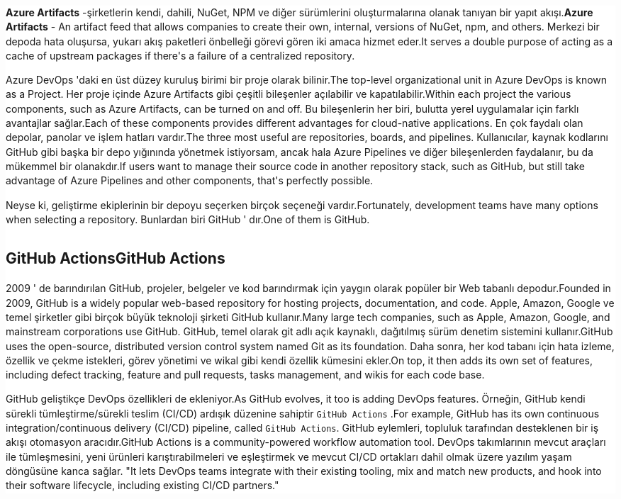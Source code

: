 <span data-ttu-id="b6109-147">**Azure Artifacts** -şirketlerin kendi, dahili, NuGet, NPM ve diğer sürümlerini oluşturmalarına olanak tanıyan bir yapıt akışı.</span><span class="sxs-lookup"><span data-stu-id="b6109-147">**Azure Artifacts** - An artifact feed that allows companies to create their own, internal, versions of NuGet, npm, and others.</span></span> <span data-ttu-id="b6109-148">Merkezi bir depoda hata oluşursa, yukarı akış paketleri önbelleği görevi gören iki amaca hizmet eder.</span><span class="sxs-lookup"><span data-stu-id="b6109-148">It serves a double purpose of acting as a cache of upstream packages if there's a failure of a centralized repository.</span></span>

<span data-ttu-id="b6109-149">Azure DevOps 'daki en üst düzey kuruluş birimi bir proje olarak bilinir.</span><span class="sxs-lookup"><span data-stu-id="b6109-149">The top-level organizational unit in Azure DevOps is known as a Project.</span></span> <span data-ttu-id="b6109-150">Her proje içinde Azure Artifacts gibi çeşitli bileşenler açılabilir ve kapatılabilir.</span><span class="sxs-lookup"><span data-stu-id="b6109-150">Within each project the various components, such as Azure Artifacts, can be turned on and off.</span></span> <span data-ttu-id="b6109-151">Bu bileşenlerin her biri, bulutta yerel uygulamalar için farklı avantajlar sağlar.</span><span class="sxs-lookup"><span data-stu-id="b6109-151">Each of these components provides different advantages for cloud-native applications.</span></span> <span data-ttu-id="b6109-152">En çok faydalı olan depolar, panolar ve işlem hatları vardır.</span><span class="sxs-lookup"><span data-stu-id="b6109-152">The three most useful are repositories, boards, and pipelines.</span></span> <span data-ttu-id="b6109-153">Kullanıcılar, kaynak kodlarını GitHub gibi başka bir depo yığınında yönetmek istiyorsam, ancak hala Azure Pipelines ve diğer bileşenlerden faydalanır, bu da mükemmel bir olanakdır.</span><span class="sxs-lookup"><span data-stu-id="b6109-153">If users want to manage their source code in another repository stack, such as GitHub, but still take advantage of Azure Pipelines and other components, that's perfectly possible.</span></span>

<span data-ttu-id="b6109-154">Neyse ki, geliştirme ekiplerinin bir depoyu seçerken birçok seçeneği vardır.</span><span class="sxs-lookup"><span data-stu-id="b6109-154">Fortunately, development teams have many options when selecting a repository.</span></span> <span data-ttu-id="b6109-155">Bunlardan biri GitHub ' dır.</span><span class="sxs-lookup"><span data-stu-id="b6109-155">One of them is GitHub.</span></span>

## <a name="github-actions"></a><span data-ttu-id="b6109-156">GitHub Actions</span><span class="sxs-lookup"><span data-stu-id="b6109-156">GitHub Actions</span></span>

<span data-ttu-id="b6109-157">2009 ' de barındırılan GitHub, projeler, belgeler ve kod barındırmak için yaygın olarak popüler bir Web tabanlı depodur.</span><span class="sxs-lookup"><span data-stu-id="b6109-157">Founded in 2009, GitHub is a widely popular web-based repository for hosting projects, documentation, and code.</span></span> <span data-ttu-id="b6109-158">Apple, Amazon, Google ve temel şirketler gibi birçok büyük teknoloji şirketi GitHub kullanır.</span><span class="sxs-lookup"><span data-stu-id="b6109-158">Many large tech companies, such as Apple, Amazon, Google, and mainstream corporations use GitHub.</span></span> <span data-ttu-id="b6109-159">GitHub, temel olarak git adlı açık kaynaklı, dağıtılmış sürüm denetim sistemini kullanır.</span><span class="sxs-lookup"><span data-stu-id="b6109-159">GitHub uses the open-source, distributed version control system named Git as its foundation.</span></span> <span data-ttu-id="b6109-160">Daha sonra, her kod tabanı için hata izleme, özellik ve çekme istekleri, görev yönetimi ve wikal gibi kendi özellik kümesini ekler.</span><span class="sxs-lookup"><span data-stu-id="b6109-160">On top, it then adds its own set of features, including defect tracking, feature and pull requests, tasks management, and wikis for each code base.</span></span>

<span data-ttu-id="b6109-161">GitHub geliştikçe DevOps özellikleri de ekleniyor.</span><span class="sxs-lookup"><span data-stu-id="b6109-161">As GitHub evolves, it too is adding DevOps features.</span></span> <span data-ttu-id="b6109-162">Örneğin, GitHub kendi sürekli tümleştirme/sürekli teslim (CI/CD) ardışık düzenine sahiptir `GitHub Actions` .</span><span class="sxs-lookup"><span data-stu-id="b6109-162">For example, GitHub has its own continuous integration/continuous delivery (CI/CD) pipeline, called `GitHub Actions`.</span></span> <span data-ttu-id="b6109-163">GitHub eylemleri, topluluk tarafından desteklenen bir iş akışı otomasyon aracıdır.</span><span class="sxs-lookup"><span data-stu-id="b6109-163">GitHub Actions is a community-powered workflow automation tool.</span></span> <span data-ttu-id="b6109-164">DevOps takımlarının mevcut araçları ile tümleşmesini, yeni ürünleri karıştırabilmeleri ve eşleştirmek ve mevcut CI/CD ortakları dahil olmak üzere yazılım yaşam döngüsüne kanca sağlar. "</span><span class="sxs-lookup"><span data-stu-id="b6109-164">It lets DevOps teams integrate with their existing tooling, mix and match new products, and hook into their software lifecycle, including existing CI/CD partners."</span></span>
